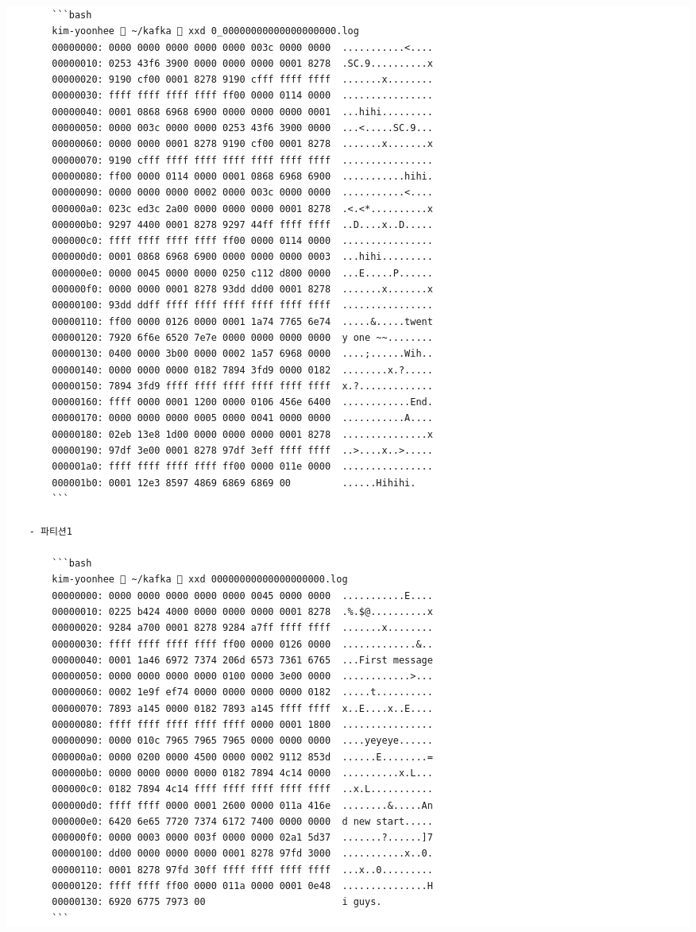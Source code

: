            ```bash
            kim-yoonhee  ~/kafka  xxd 0_00000000000000000000.log
            00000000: 0000 0000 0000 0000 0000 003c 0000 0000  ...........<....
            00000010: 0253 43f6 3900 0000 0000 0000 0001 8278  .SC.9..........x
            00000020: 9190 cf00 0001 8278 9190 cfff ffff ffff  .......x........
            00000030: ffff ffff ffff ffff ff00 0000 0114 0000  ................
            00000040: 0001 0868 6968 6900 0000 0000 0000 0001  ...hihi.........
            00000050: 0000 003c 0000 0000 0253 43f6 3900 0000  ...<.....SC.9...
            00000060: 0000 0000 0001 8278 9190 cf00 0001 8278  .......x.......x
            00000070: 9190 cfff ffff ffff ffff ffff ffff ffff  ................
            00000080: ff00 0000 0114 0000 0001 0868 6968 6900  ...........hihi.
            00000090: 0000 0000 0000 0002 0000 003c 0000 0000  ...........<....
            000000a0: 023c ed3c 2a00 0000 0000 0000 0001 8278  .<.<*..........x
            000000b0: 9297 4400 0001 8278 9297 44ff ffff ffff  ..D....x..D.....
            000000c0: ffff ffff ffff ffff ff00 0000 0114 0000  ................
            000000d0: 0001 0868 6968 6900 0000 0000 0000 0003  ...hihi.........
            000000e0: 0000 0045 0000 0000 0250 c112 d800 0000  ...E.....P......
            000000f0: 0000 0000 0001 8278 93dd dd00 0001 8278  .......x.......x
            00000100: 93dd ddff ffff ffff ffff ffff ffff ffff  ................
            00000110: ff00 0000 0126 0000 0001 1a74 7765 6e74  .....&.....twent
            00000120: 7920 6f6e 6520 7e7e 0000 0000 0000 0000  y one ~~........
            00000130: 0400 0000 3b00 0000 0002 1a57 6968 0000  ....;......Wih..
            00000140: 0000 0000 0000 0182 7894 3fd9 0000 0182  ........x.?.....
            00000150: 7894 3fd9 ffff ffff ffff ffff ffff ffff  x.?.............
            00000160: ffff 0000 0001 1200 0000 0106 456e 6400  ............End.
            00000170: 0000 0000 0000 0005 0000 0041 0000 0000  ...........A....
            00000180: 02eb 13e8 1d00 0000 0000 0000 0001 8278  ...............x
            00000190: 97df 3e00 0001 8278 97df 3eff ffff ffff  ..>....x..>.....
            000001a0: ffff ffff ffff ffff ff00 0000 011e 0000  ................
            000001b0: 0001 12e3 8597 4869 6869 6869 00         ......Hihihi.
            ```
            
        - 파티션1
            
            ```bash
            kim-yoonhee  ~/kafka  xxd 00000000000000000000.log
            00000000: 0000 0000 0000 0000 0000 0045 0000 0000  ...........E....
            00000010: 0225 b424 4000 0000 0000 0000 0001 8278  .%.$@..........x
            00000020: 9284 a700 0001 8278 9284 a7ff ffff ffff  .......x........
            00000030: ffff ffff ffff ffff ff00 0000 0126 0000  .............&..
            00000040: 0001 1a46 6972 7374 206d 6573 7361 6765  ...First message
            00000050: 0000 0000 0000 0000 0100 0000 3e00 0000  ............>...
            00000060: 0002 1e9f ef74 0000 0000 0000 0000 0182  .....t..........
            00000070: 7893 a145 0000 0182 7893 a145 ffff ffff  x..E....x..E....
            00000080: ffff ffff ffff ffff ffff 0000 0001 1800  ................
            00000090: 0000 010c 7965 7965 7965 0000 0000 0000  ....yeyeye......
            000000a0: 0000 0200 0000 4500 0000 0002 9112 853d  ......E........=
            000000b0: 0000 0000 0000 0000 0182 7894 4c14 0000  ..........x.L...
            000000c0: 0182 7894 4c14 ffff ffff ffff ffff ffff  ..x.L...........
            000000d0: ffff ffff 0000 0001 2600 0000 011a 416e  ........&.....An
            000000e0: 6420 6e65 7720 7374 6172 7400 0000 0000  d new start.....
            000000f0: 0000 0003 0000 003f 0000 0000 02a1 5d37  .......?......]7
            00000100: dd00 0000 0000 0000 0001 8278 97fd 3000  ...........x..0.
            00000110: 0001 8278 97fd 30ff ffff ffff ffff ffff  ...x..0.........
            00000120: ffff ffff ff00 0000 011a 0000 0001 0e48  ...............H
            00000130: 6920 6775 7973 00                        i guys.
            ```
            